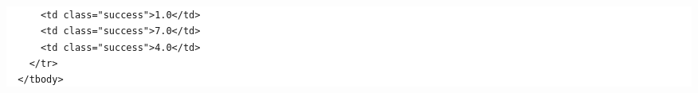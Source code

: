           <td class="success">1.0</td>
          <td class="success">7.0</td>
          <td class="success">4.0</td>
        </tr>
      </tbody>
</table>
</div>
</aside>